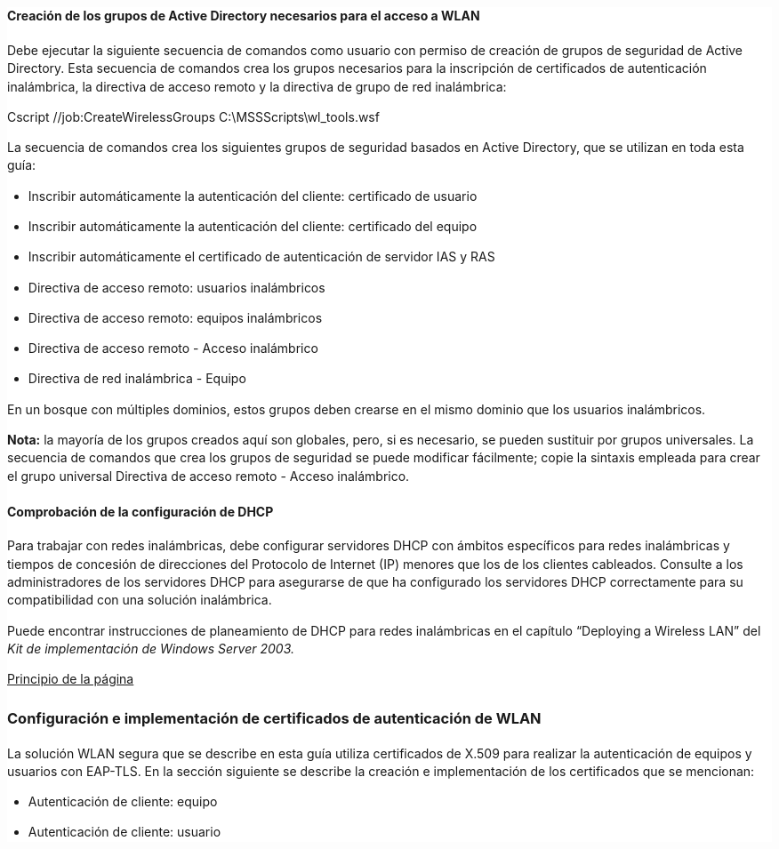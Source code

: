 #### Creación de los grupos de Active Directory necesarios para el acceso a WLAN
  
Debe ejecutar la siguiente secuencia de comandos como usuario con permiso de creación de grupos de seguridad de Active Directory. Esta secuencia de comandos crea los grupos necesarios para la inscripción de certificados de autenticación inalámbrica, la directiva de acceso remoto y la directiva de grupo de red inalámbrica:
  
Cscript //job:CreateWirelessGroups C:\\MSSScripts\\wl\_tools.wsf
  
La secuencia de comandos crea los siguientes grupos de seguridad basados en Active Directory, que se utilizan en toda esta guía:
  
-   Inscribir automáticamente la autenticación del cliente: certificado de usuario
  
-   Inscribir automáticamente la autenticación del cliente: certificado del equipo
  
-   Inscribir automáticamente el certificado de autenticación de servidor IAS y RAS
  
-   Directiva de acceso remoto: usuarios inalámbricos
  
-   Directiva de acceso remoto: equipos inalámbricos
  
-   Directiva de acceso remoto - Acceso inalámbrico
  
-   Directiva de red inalámbrica - Equipo
  
En un bosque con múltiples dominios, estos grupos deben crearse en el mismo dominio que los usuarios inalámbricos.
  
**Nota:** la mayoría de los grupos creados aquí son globales, pero, si es necesario, se pueden sustituir por grupos universales. La secuencia de comandos que crea los grupos de seguridad se puede modificar fácilmente; copie la sintaxis empleada para crear el grupo universal Directiva de acceso remoto - Acceso inalámbrico.
  
#### Comprobación de la configuración de DHCP
  
Para trabajar con redes inalámbricas, debe configurar servidores DHCP con ámbitos específicos para redes inalámbricas y tiempos de concesión de direcciones del Protocolo de Internet (IP) menores que los de los clientes cableados. Consulte a los administradores de los servidores DHCP para asegurarse de que ha configurado los servidores DHCP correctamente para su compatibilidad con una solución inalámbrica.
  
Puede encontrar instrucciones de planeamiento de DHCP para redes inalámbricas en el capítulo “Deploying a Wireless LAN” del *Kit de implementación de Windows Server 2003.*
  
[](#mainsection)[Principio de la página](#mainsection)
  
### Configuración e implementación de certificados de autenticación de WLAN
  
La solución WLAN segura que se describe en esta guía utiliza certificados de X.509 para realizar la autenticación de equipos y usuarios con EAP-TLS. En la sección siguiente se describe la creación e implementación de los certificados que se mencionan:
  
-   Autenticación de cliente: equipo
  
-   Autenticación de cliente: usuario
  